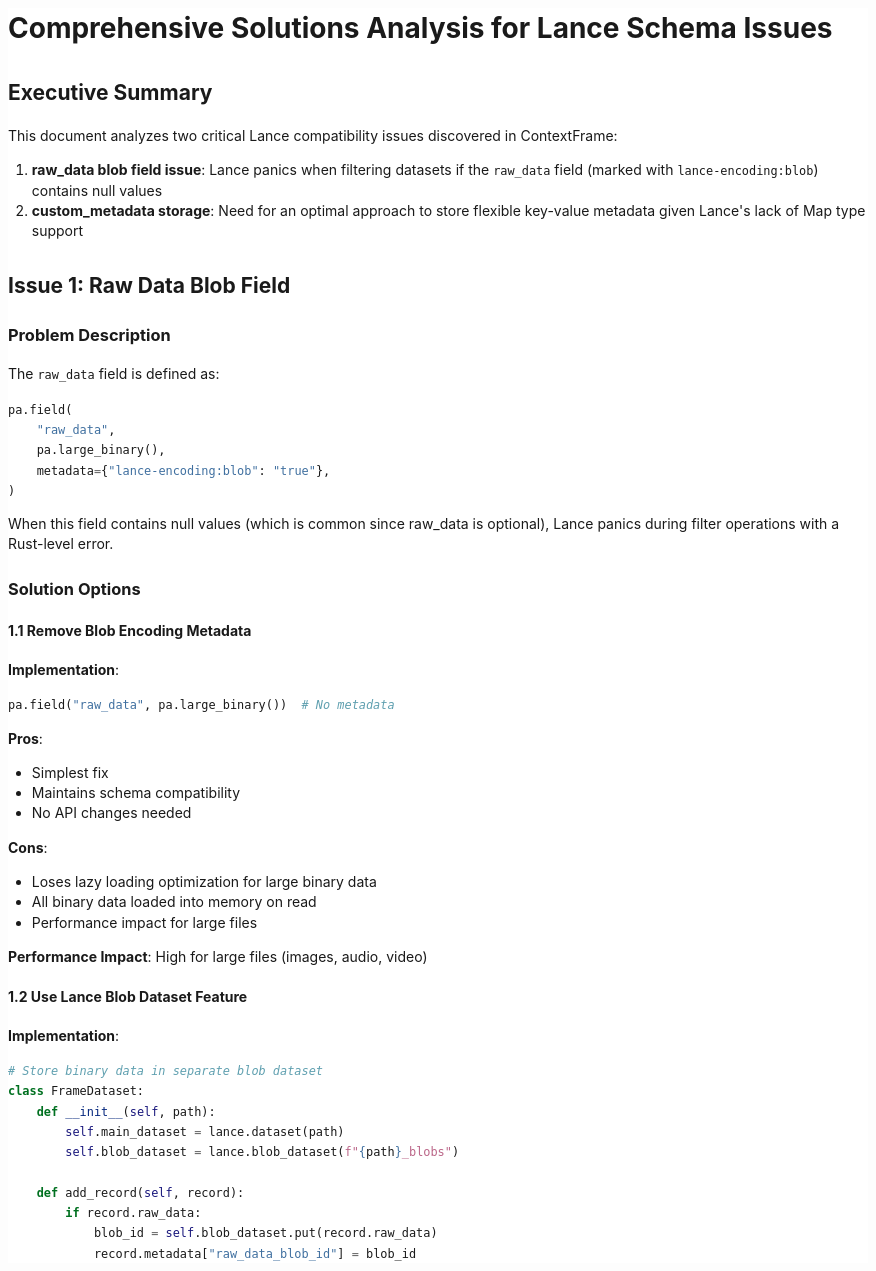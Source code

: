 # Comprehensive Solutions Analysis for Lance Schema Issues

## Executive Summary

This document analyzes two critical Lance compatibility issues discovered in ContextFrame:

1. **raw_data blob field issue**: Lance panics when filtering datasets if the `raw_data` field (marked with `lance-encoding:blob`) contains null values
2. **custom_metadata storage**: Need for an optimal approach to store flexible key-value metadata given Lance's lack of Map type support

## Issue 1: Raw Data Blob Field

### Problem Description

The `raw_data` field is defined as:
```python
pa.field(
    "raw_data",
    pa.large_binary(),
    metadata={"lance-encoding:blob": "true"},
)
```

When this field contains null values (which is common since raw_data is optional), Lance panics during filter operations with a Rust-level error.

### Solution Options

#### 1.1 Remove Blob Encoding Metadata

**Implementation**:
```python
pa.field("raw_data", pa.large_binary())  # No metadata
```

**Pros**:
- Simplest fix
- Maintains schema compatibility
- No API changes needed

**Cons**:
- Loses lazy loading optimization for large binary data
- All binary data loaded into memory on read
- Performance impact for large files

**Performance Impact**: High for large files (images, audio, video)

#### 1.2 Use Lance Blob Dataset Feature

**Implementation**:
```python
# Store binary data in separate blob dataset
class FrameDataset:
    def __init__(self, path):
        self.main_dataset = lance.dataset(path)
        self.blob_dataset = lance.blob_dataset(f"{path}_blobs")
    
    def add_record(self, record):
        if record.raw_data:
            blob_id = self.blob_dataset.put(record.raw_data)
            record.metadata["raw_data_blob_id"] = blob_id
```
